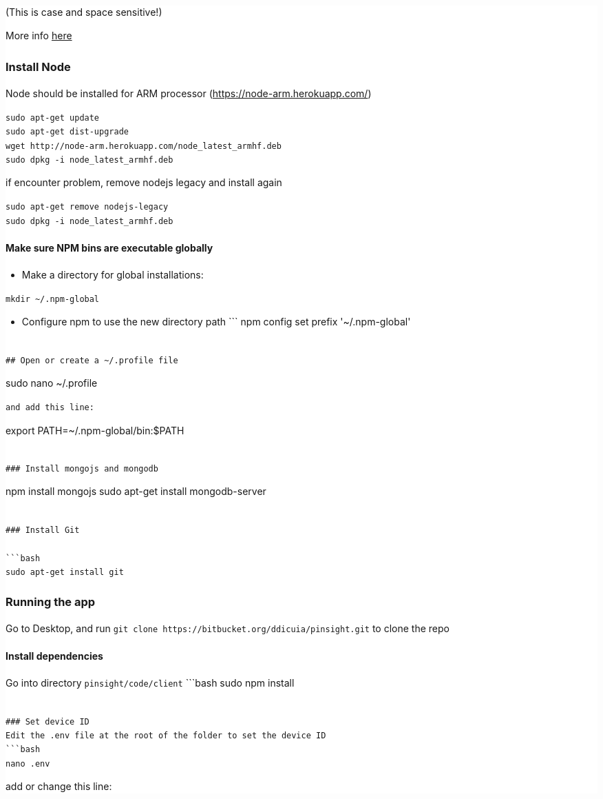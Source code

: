 (This is case and space sensitive!)

More info [here](http://www.waveshare.com/wiki/7inch_HDMI_LCD_%28B%29)



### Install Node

Node should be installed for ARM processor (https://node-arm.herokuapp.com/)
```
sudo apt-get update
sudo apt-get dist-upgrade
wget http://node-arm.herokuapp.com/node_latest_armhf.deb
sudo dpkg -i node_latest_armhf.deb
```
if encounter problem, remove nodejs legacy and install again
```
sudo apt-get remove nodejs-legacy
sudo dpkg -i node_latest_armhf.deb
```

#### Make sure NPM bins are executable globally
- Make a directory for global installations: 
```
mkdir ~/.npm-global
```
- Configure npm to use the new directory path ```
npm config set prefix '~/.npm-global'
```

## Open or create a ~/.profile file
```
sudo nano ~/.profile
```
and add this line:
```
export PATH=~/.npm-global/bin:$PATH
```

### Install mongojs and mongodb
```
npm install mongojs
sudo apt-get install mongodb-server
```

### Install Git

```bash
sudo apt-get install git
```

### Running the app

Go to Desktop, and run ```git clone https://bitbucket.org/ddicuia/pinsight.git``` to clone the repo


#### Install dependencies
Go into directory ``` pinsight/code/client ```
​```bash
sudo npm install
```

### Set device ID 
Edit the .env file at the root of the folder to set the device ID
​```bash
nano .env
```
add or change this line:
```
```